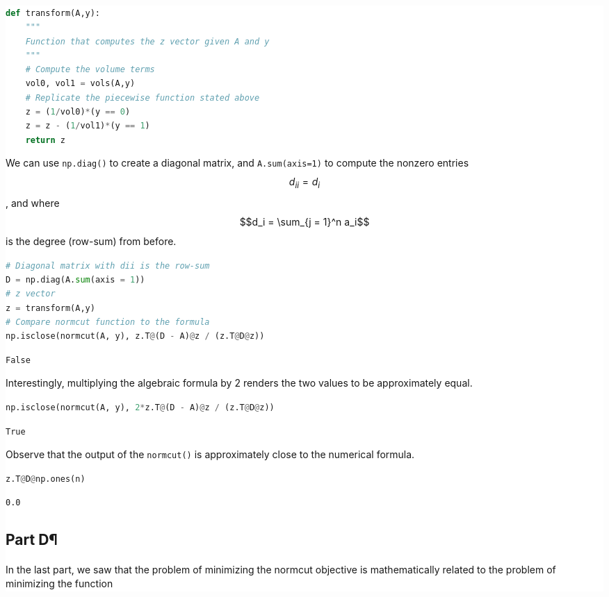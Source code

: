 
```python
def transform(A,y):
    """
    Function that computes the z vector given A and y
    """
    # Compute the volume terms
    vol0, vol1 = vols(A,y)
    # Replicate the piecewise function stated above
    z = (1/vol0)*(y == 0) 
    z = z - (1/vol1)*(y == 1)
    return z
```

We can use `np.diag()` to create a diagonal matrix, and `A.sum(axis=1)` to compute the  nonzero entries $$d_{ii} = d_i$$, and where $$d_i = \sum_{j = 1}^n a_i$$ is the degree (row-sum) from before.  


```python
# Diagonal matrix with dii is the row-sum
D = np.diag(A.sum(axis = 1))
# z vector
z = transform(A,y)
# Compare normcut function to the formula
np.isclose(normcut(A, y), z.T@(D - A)@z / (z.T@D@z))
```




    False



Interestingly, multiplying the algebraic formula by 2 renders the two values to be approximately equal.


```python
np.isclose(normcut(A, y), 2*z.T@(D - A)@z / (z.T@D@z))
```




    True



Observe that the output of the `normcut()` is approximately close to the numerical formula.


```python
z.T@D@np.ones(n)
```




    0.0



## Part D¶
In the last part, we saw that the problem of minimizing the normcut objective is mathematically related to the problem of minimizing the function
